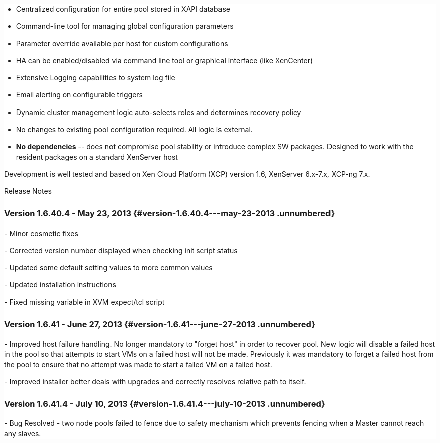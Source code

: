-   Centralized configuration for entire pool stored in XAPI database

-   Command-line tool for managing global configuration parameters

-   Parameter override available per host for custom configurations

-   HA can be enabled/disabled via command line tool or graphical
    interface (like XenCenter)

-   Extensive Logging capabilities to system log file

-   Email alerting on configurable triggers

-   Dynamic cluster management logic auto-selects roles and determines
    recovery policy

-   No changes to existing pool configuration required. All logic is
    external.

-   **No dependencies** -- does not compromise pool stability or
    introduce complex SW packages. Designed to work with the resident
    packages on a standard XenServer host

Development is well tested and based on Xen Cloud Platform (XCP) version
1.6, XenServer 6.x-7.x, XCP-ng 7.x.

Release Notes

### Version 1.6.40.4 - May 23, 2013 {#version-1.6.40.4---may-23-2013 .unnumbered}

\- Minor cosmetic fixes

\- Corrected version number displayed when checking init script status

\- Updated some default setting values to more common values

\- Updated installation instructions

\- Fixed missing variable in XVM expect/tcl script

### Version 1.6.41 - June 27, 2013 {#version-1.6.41---june-27-2013 .unnumbered}

\- Improved host failure handling. No longer mandatory to \"forget
host\" in order to recover pool. New logic will disable a failed host in
the pool so that attempts to start VMs on a failed host will not be
made. Previously it was mandatory to forget a failed host from the pool
to ensure that no attempt was made to start a failed VM on a failed
host.

\- Improved installer better deals with upgrades and correctly resolves
relative path to itself.

### Version 1.6.41.4 - July 10, 2013 {#version-1.6.41.4---july-10-2013 .unnumbered}

\- Bug Resolved - two node pools failed to fence due to safety mechanism
which prevents fencing when a Master cannot reach any slaves.
